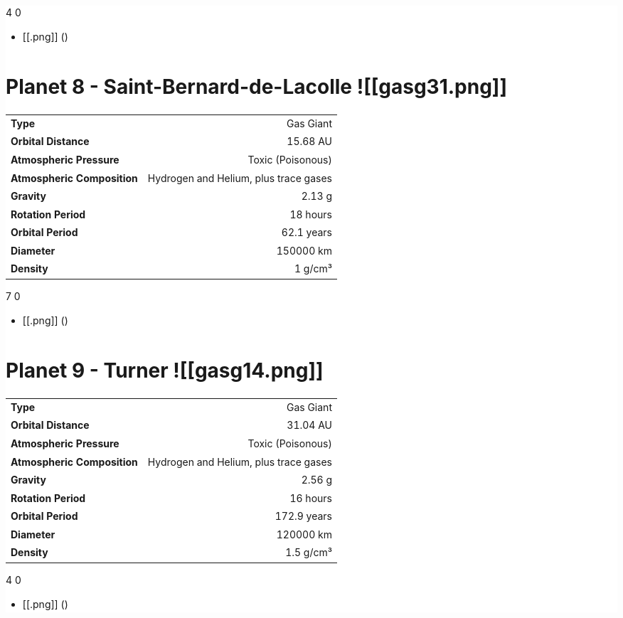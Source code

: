 

4
0

- [[.png]]  ()

# Planet 8 - Saint-Bernard-de-Lacolle ![[gasg31.png]]
|                             |                           |
| --------------------------- | -------------------------:|
| **Type**                    |             Gas Giant |
| **Orbital Distance**        |   15.68 AU |
| **Atmospheric Pressure**    |       Toxic (Poisonous) |
| **Atmospheric Composition** |      Hydrogen and Helium, plus trace gases |
| **Gravity**                 |        2.13 g |
| **Rotation Period**         |  18 hours |
| **Orbital Period** | 62.1 years |
| **Diameter**                |      150000 km | 
| **Density**                 |    1 g/cm³ |



7
0

- [[.png]]  ()

# Planet 9 - Turner ![[gasg14.png]]
|                             |                           |
| --------------------------- | -------------------------:|
| **Type**                    |             Gas Giant |
| **Orbital Distance**        |   31.04 AU |
| **Atmospheric Pressure**    |       Toxic (Poisonous) |
| **Atmospheric Composition** |      Hydrogen and Helium, plus trace gases |
| **Gravity**                 |        2.56 g |
| **Rotation Period**         |  16 hours |
| **Orbital Period** | 172.9 years |
| **Diameter**                |      120000 km | 
| **Density**                 |    1.5 g/cm³ |



4
0

- [[.png]]  ()

